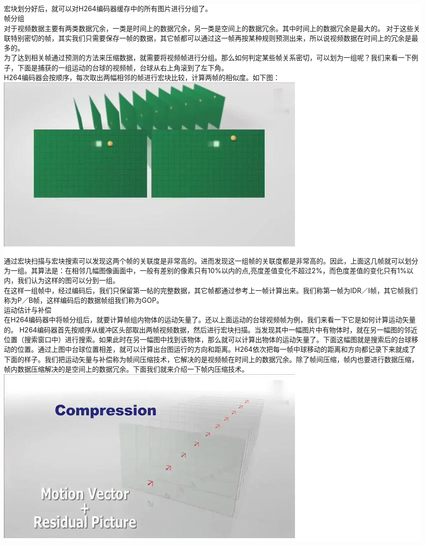 宏块划分好后，就可以对H264编码器缓存中的所有图片进行分组了。  
帧分组  
对于视频数据主要有两类数据冗余，一类是时间上的数据冗余，另一类是空间上的数据冗余。其中时间上的数据冗余是最大的。
对于这些关联特别密切的帧，其实我们只需要保存一帧的数据，其它帧都可以通过这一帧再按某种规则预测出来，所以说视频数据在时间上的冗余是最多的。  
为了达到相关帧通过预测的方法来压缩数据，就需要将视频帧进行分组。那么如何判定某些帧关系密切，可以划为一组呢？我们来看一下例子，下面是捕获的一组运动的台球的视频帧，台球从右上角滚到了左下角。  
H264编码器会按顺序，每次取出两幅相邻的帧进行宏块比较，计算两帧的相似度。如下图：  
<img src="./image/2-49.png" style="zoom:100%" />

通过宏块扫描与宏块搜索可以发现这两个帧的关联度是非常高的。进而发现这一组帧的关联度都是非常高的。因此，上面这几帧就可以划分为一组。其算法是：在相邻几幅图像画面中，一般有差别的像素只有10%以内的点,亮度差值变化不超过2%，而色度差值的变化只有1%以内，我们认为这样的图可以分到一组。  
在这样一组帧中，经过编码后，我们只保留第一帖的完整数据，其它帧都通过参考上一帧计算出来。我们称第一帧为IDR／I帧，其它帧我们称为P／B帧，这样编码后的数据帧组我们称为GOP。  
运动估计与补偿  
在H264编码器中将帧分组后，就要计算帧组内物体的运动矢量了。还以上面运动的台球视频帧为例，我们来看一下它是如何计算运动矢量的。
H264编码器首先按顺序从缓冲区头部取出两帧视频数据，然后进行宏块扫描。当发现其中一幅图片中有物体时，就在另一幅图的邻近位置（搜索窗口中）进行搜索。如果此时在另一幅图中找到该物体，那么就可以计算出物体的运动矢量了。下面这幅图就是搜索后的台球移动的位置。通过上图中台球位置相差，就可以计算出台图运行的方向和距离。H264依次把每一帧中球移动的距离和方向都记录下来就成了下面的样子。我们把运动矢量与补偿称为帧间压缩技术，它解决的是视频帧在时间上的数据冗余。除了帧间压缩，帧内也要进行数据压缩，帧内数据压缩解决的是空间上的数据冗余。下面我们就来介绍一下帧内压缩技术。  
<img src="./image/2-50.png" style="zoom:100%" />
